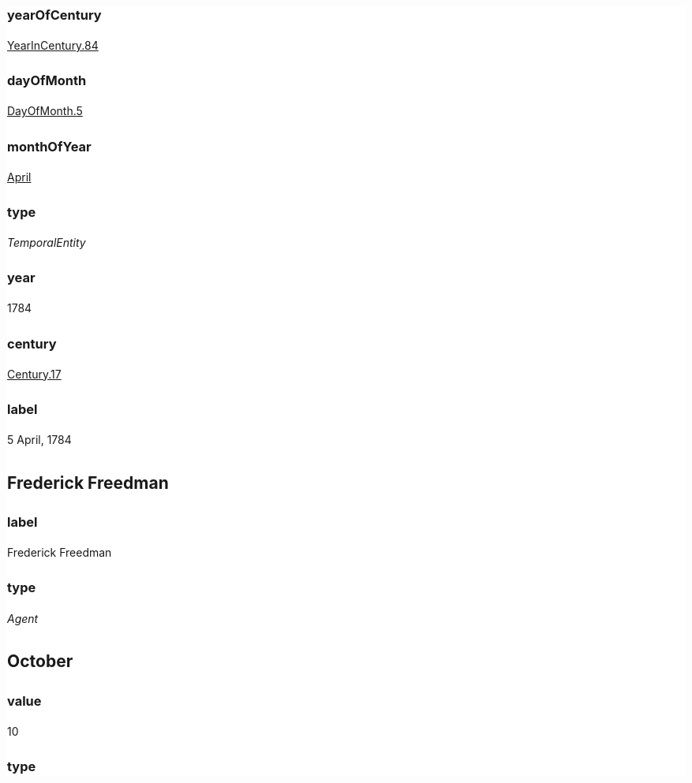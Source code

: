 ### yearOfCentury


[YearInCentury.84](#YearInCentury.84)

### dayOfMonth


[DayOfMonth.5](#DayOfMonth.5)

### monthOfYear


[April](#April)

### type


*TemporalEntity*

### year


1784

### century


[Century.17](#Century.17)

### label


5 April, 1784

## Frederick Freedman

### label


Frederick Freedman

### type


*Agent*

## October

### value


10

### type
